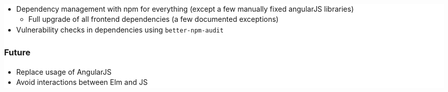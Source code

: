 - Dependency management with npm for everything (except a few manually fixed angularJS libraries)
  - Full upgrade of all frontend dependencies (a few documented exceptions)
- Vulnerability checks in dependencies using `better-npm-audit`

### Future

- Replace usage of AngularJS
- Avoid interactions between Elm and JS
